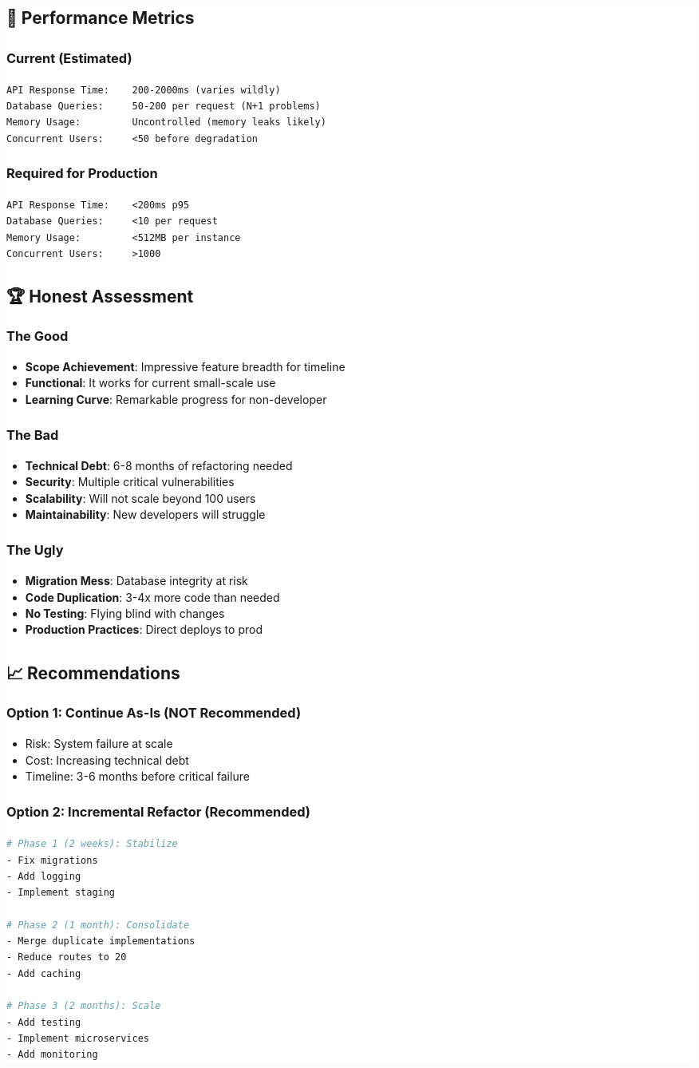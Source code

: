 ## 🎯 Performance Metrics

### Current (Estimated)
```
API Response Time:    200-2000ms (varies wildly)
Database Queries:     50-200 per request (N+1 problems)
Memory Usage:         Uncontrolled (memory leaks likely)
Concurrent Users:     <50 before degradation
```

### Required for Production
```
API Response Time:    <200ms p95
Database Queries:     <10 per request
Memory Usage:         <512MB per instance
Concurrent Users:     >1000
```

## 🏆 Honest Assessment

### The Good
- **Scope Achievement**: Impressive feature breadth for timeline
- **Functional**: It works for current small-scale use
- **Learning Curve**: Remarkable progress for non-developer

### The Bad
- **Technical Debt**: 6-8 months of refactoring needed
- **Security**: Multiple critical vulnerabilities
- **Scalability**: Will not scale beyond 100 users
- **Maintainability**: New developers will struggle

### The Ugly
- **Migration Mess**: Database integrity at risk
- **Code Duplication**: 3-4x more code than needed
- **No Testing**: Flying blind with changes
- **Production Practices**: Direct deploys to prod

## 📈 Recommendations

### Option 1: Continue As-Is (NOT Recommended)
- Risk: System failure at scale
- Cost: Increasing technical debt
- Timeline: 3-6 months before critical failure

### Option 2: Incremental Refactor (Recommended)
```bash
# Phase 1 (2 weeks): Stabilize
- Fix migrations
- Add logging
- Implement staging

# Phase 2 (1 month): Consolidate
- Merge duplicate implementations
- Reduce routes to 20
- Add caching

# Phase 3 (2 months): Scale
- Add testing
- Implement microservices
- Add monitoring
```